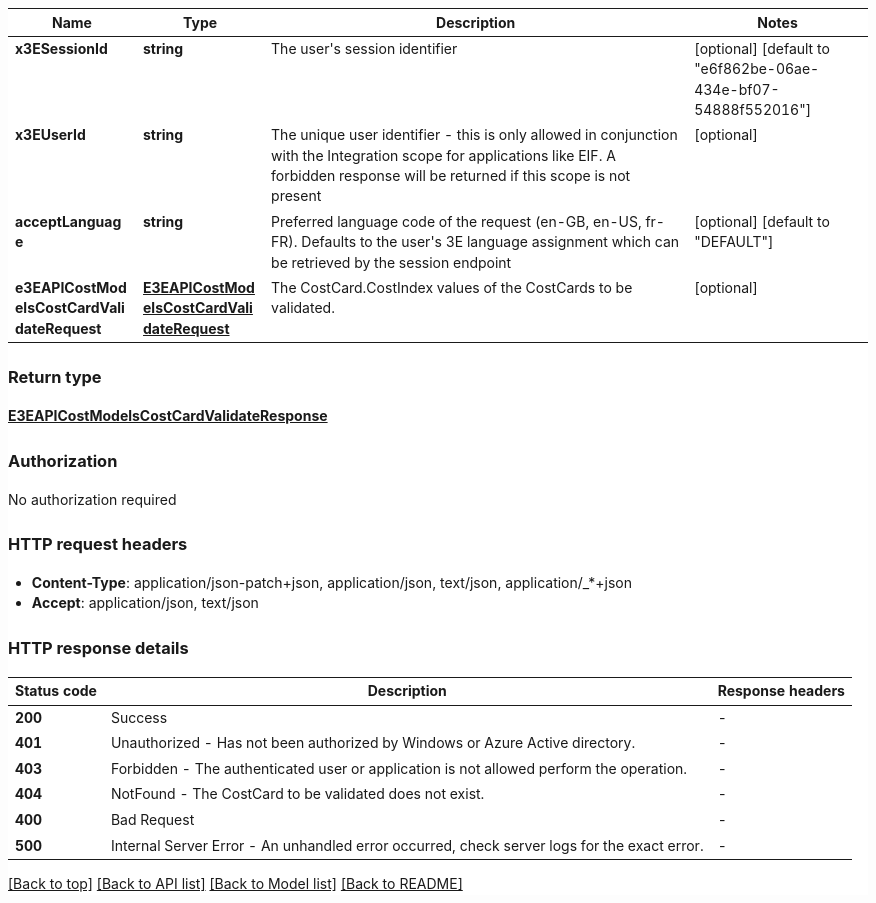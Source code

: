 
Name | Type | Description  | Notes
------------- | ------------- | ------------- | -------------
 **x3ESessionId** | **string**| The user&#39;s session identifier | [optional] [default to &quot;e6f862be-06ae-434e-bf07-54888f552016&quot;]
 **x3EUserId** | **string**| The unique user identifier - this is only allowed in conjunction with the Integration scope for applications like EIF.  A forbidden response will be returned if this scope is not present | [optional] 
 **acceptLanguage** | **string**| Preferred language code of the request (en-GB, en-US, fr-FR). Defaults to the user&#39;s 3E language assignment which can be retrieved by the session endpoint | [optional] [default to &quot;DEFAULT&quot;]
 **e3EAPICostModelsCostCardValidateRequest** | [**E3EAPICostModelsCostCardValidateRequest**](E3EAPICostModelsCostCardValidateRequest.md)| The CostCard.CostIndex values of the CostCards to be validated. | [optional] 

### Return type

[**E3EAPICostModelsCostCardValidateResponse**](E3EAPICostModelsCostCardValidateResponse.md)

### Authorization

No authorization required

### HTTP request headers

- **Content-Type**: application/json-patch+json, application/json, text/json, application/_*+json
- **Accept**: application/json, text/json


### HTTP response details
| Status code | Description | Response headers |
|-------------|-------------|------------------|
| **200** | Success |  -  |
| **401** | Unauthorized - Has not been authorized by Windows or Azure Active directory. |  -  |
| **403** | Forbidden - The authenticated user or application is not allowed perform the operation. |  -  |
| **404** | NotFound - The CostCard to be validated does not exist. |  -  |
| **400** | Bad Request |  -  |
| **500** | Internal Server Error - An unhandled error occurred, check server logs for the exact error. |  -  |

[[Back to top]](#)
[[Back to API list]](../README.md#documentation-for-api-endpoints)
[[Back to Model list]](../README.md#documentation-for-models)
[[Back to README]](../README.md)

